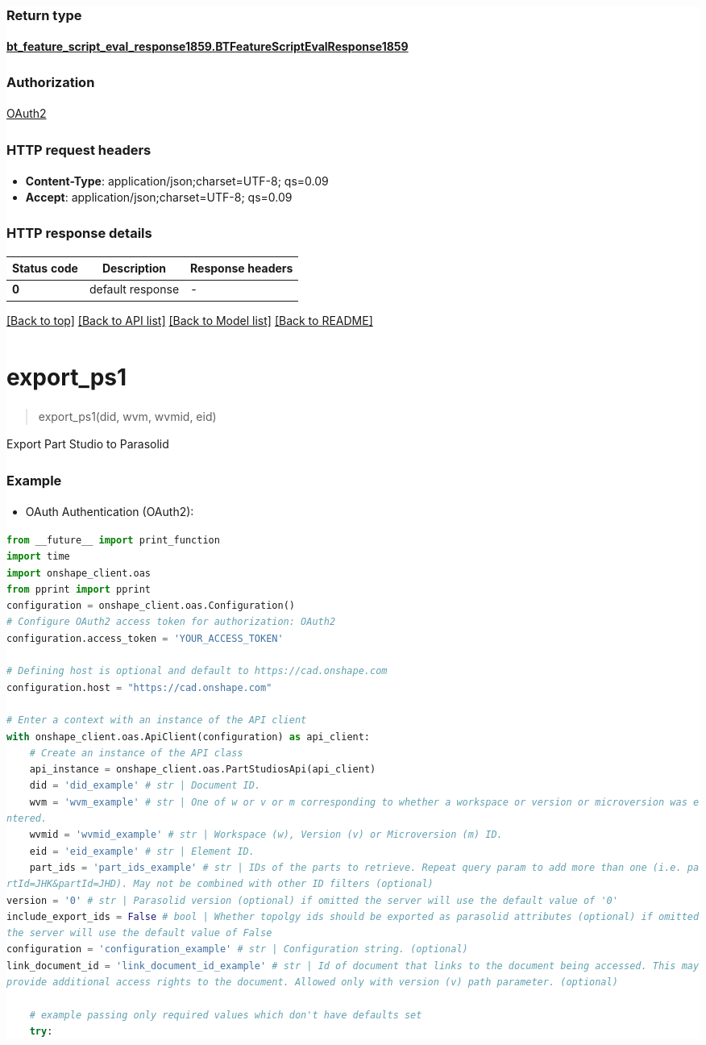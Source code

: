### Return type

[**bt_feature_script_eval_response1859.BTFeatureScriptEvalResponse1859**](BTFeatureScriptEvalResponse1859.md)

### Authorization

[OAuth2](../README.md#OAuth2)

### HTTP request headers

 - **Content-Type**: application/json;charset=UTF-8; qs=0.09
 - **Accept**: application/json;charset=UTF-8; qs=0.09

### HTTP response details
| Status code | Description | Response headers |
|-------------|-------------|------------------|
**0** | default response |  -  |

[[Back to top]](#) [[Back to API list]](../README.md#documentation-for-api-endpoints) [[Back to Model list]](../README.md#documentation-for-models) [[Back to README]](../README.md)

# **export_ps1**
> export_ps1(did, wvm, wvmid, eid)

Export Part Studio to Parasolid

### Example

* OAuth Authentication (OAuth2):
```python
from __future__ import print_function
import time
import onshape_client.oas
from pprint import pprint
configuration = onshape_client.oas.Configuration()
# Configure OAuth2 access token for authorization: OAuth2
configuration.access_token = 'YOUR_ACCESS_TOKEN'

# Defining host is optional and default to https://cad.onshape.com
configuration.host = "https://cad.onshape.com"

# Enter a context with an instance of the API client
with onshape_client.oas.ApiClient(configuration) as api_client:
    # Create an instance of the API class
    api_instance = onshape_client.oas.PartStudiosApi(api_client)
    did = 'did_example' # str | Document ID.
    wvm = 'wvm_example' # str | One of w or v or m corresponding to whether a workspace or version or microversion was entered.
    wvmid = 'wvmid_example' # str | Workspace (w), Version (v) or Microversion (m) ID.
    eid = 'eid_example' # str | Element ID.
    part_ids = 'part_ids_example' # str | IDs of the parts to retrieve. Repeat query param to add more than one (i.e. partId=JHK&partId=JHD). May not be combined with other ID filters (optional)
version = '0' # str | Parasolid version (optional) if omitted the server will use the default value of '0'
include_export_ids = False # bool | Whether topolgy ids should be exported as parasolid attributes (optional) if omitted the server will use the default value of False
configuration = 'configuration_example' # str | Configuration string. (optional)
link_document_id = 'link_document_id_example' # str | Id of document that links to the document being accessed. This may provide additional access rights to the document. Allowed only with version (v) path parameter. (optional)

    # example passing only required values which don't have defaults set
    try:
```